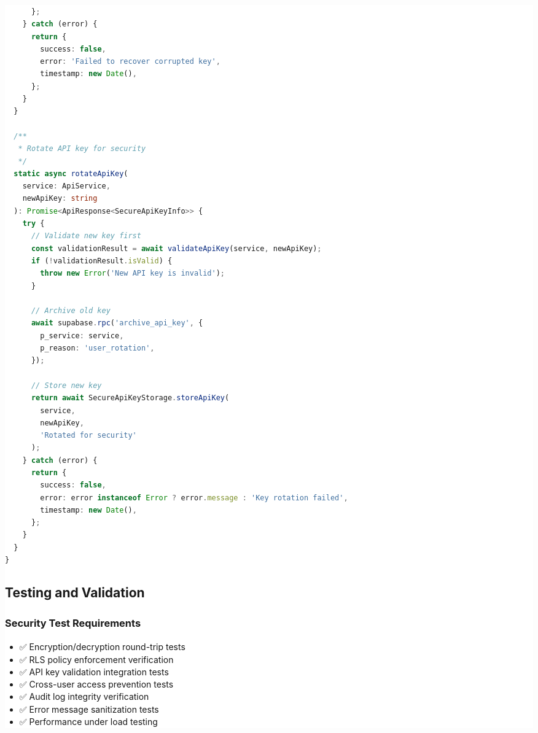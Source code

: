 ```typescript
      };
    } catch (error) {
      return {
        success: false,
        error: 'Failed to recover corrupted key',
        timestamp: new Date(),
      };
    }
  }

  /**
   * Rotate API key for security
   */
  static async rotateApiKey(
    service: ApiService,
    newApiKey: string
  ): Promise<ApiResponse<SecureApiKeyInfo>> {
    try {
      // Validate new key first
      const validationResult = await validateApiKey(service, newApiKey);
      if (!validationResult.isValid) {
        throw new Error('New API key is invalid');
      }

      // Archive old key
      await supabase.rpc('archive_api_key', {
        p_service: service,
        p_reason: 'user_rotation',
      });

      // Store new key
      return await SecureApiKeyStorage.storeApiKey(
        service,
        newApiKey,
        'Rotated for security'
      );
    } catch (error) {
      return {
        success: false,
        error: error instanceof Error ? error.message : 'Key rotation failed',
        timestamp: new Date(),
      };
    }
  }
}
```

## Testing and Validation

### Security Test Requirements
- ✅ Encryption/decryption round-trip tests
- ✅ RLS policy enforcement verification
- ✅ API key validation integration tests
- ✅ Cross-user access prevention tests
- ✅ Audit log integrity verification
- ✅ Error message sanitization tests
- ✅ Performance under load testing
